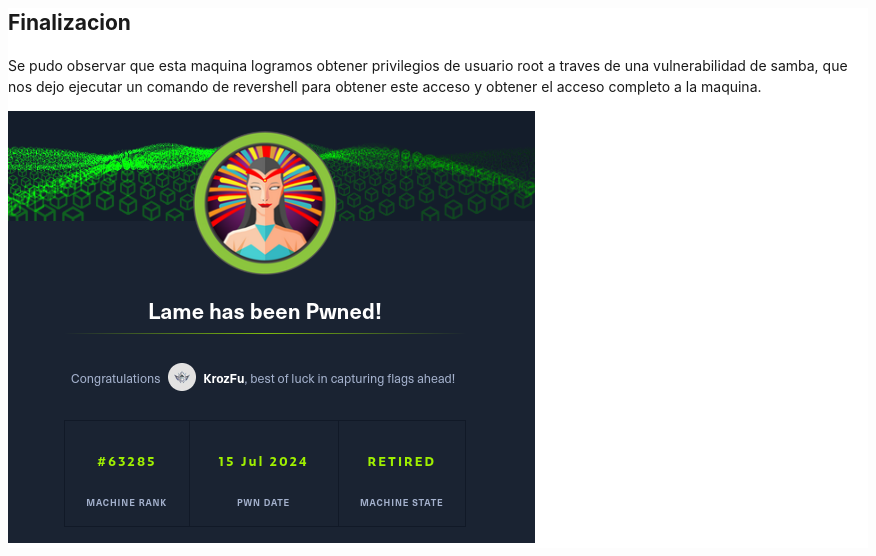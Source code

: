 ## Finalizacion
Se pudo observar que esta maquina logramos obtener privilegios de usuario root a traves de una vulnerabilidad de samba, que nos dejo ejecutar un comando de revershell para obtener este acceso y obtener el acceso completo a la maquina.

![img](./img/lame/Pasted%20image%2020240715173006.png)
